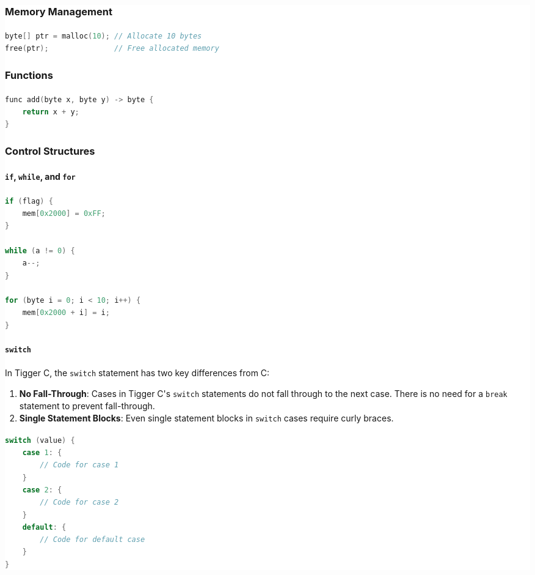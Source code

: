 
### Memory Management

```c
byte[] ptr = malloc(10); // Allocate 10 bytes
free(ptr);               // Free allocated memory
```

### Functions

```c
func add(byte x, byte y) -> byte {
    return x + y;
}
```

### Control Structures

#### `if`, `while`, and `for`

```c
if (flag) {
    mem[0x2000] = 0xFF;
}

while (a != 0) {
    a--;
}

for (byte i = 0; i < 10; i++) {
    mem[0x2000 + i] = i;
}
```

#### `switch`

In Tigger C, the `switch` statement has two key differences from C:

1. **No Fall-Through**: Cases in Tigger C's `switch` statements do not fall through to the next case. There is no need for a `break` statement to prevent fall-through.
2. **Single Statement Blocks**: Even single statement blocks in `switch` cases require curly braces.

```c
switch (value) {
    case 1: {
        // Code for case 1
    }
    case 2: {
        // Code for case 2
    }
    default: {
        // Code for default case
    }
}
```
